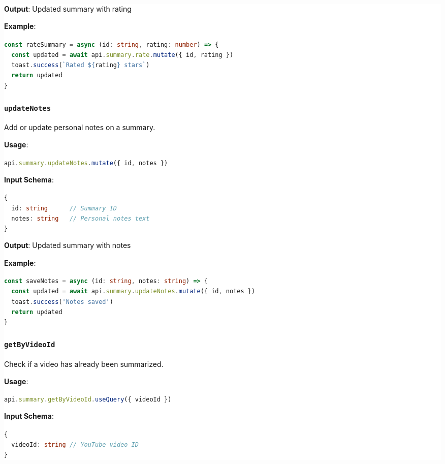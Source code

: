 **Output**: Updated summary with rating

**Example**:

```typescript
const rateSummary = async (id: string, rating: number) => {
  const updated = await api.summary.rate.mutate({ id, rating })
  toast.success(`Rated ${rating} stars`)
  return updated
}
```

### `updateNotes`

Add or update personal notes on a summary.

**Usage**:

```typescript
api.summary.updateNotes.mutate({ id, notes })
```

**Input Schema**:

```typescript
{
  id: string      // Summary ID
  notes: string   // Personal notes text
}
```

**Output**: Updated summary with notes

**Example**:

```typescript
const saveNotes = async (id: string, notes: string) => {
  const updated = await api.summary.updateNotes.mutate({ id, notes })
  toast.success('Notes saved')
  return updated
}
```

### `getByVideoId`

Check if a video has already been summarized.

**Usage**:

```typescript
api.summary.getByVideoId.useQuery({ videoId })
```

**Input Schema**:

```typescript
{
  videoId: string // YouTube video ID
}
```
